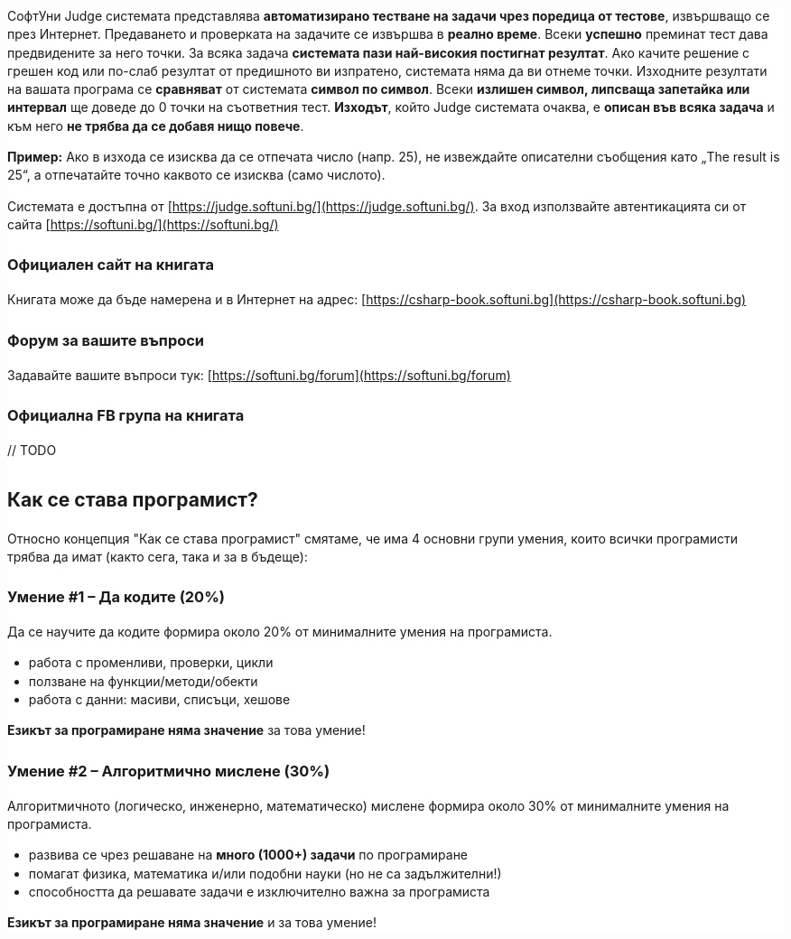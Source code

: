 СофтУни Judge системата представлява **автоматизирано тестване на задачи чрез поредица от тестове**, извършващо се през Интернет. Предаването и проверката на задачите се извършва в **реално време**. Всеки **успешно** преминат тест дава предвидените за него точки. За всяка задача **системата пази най-високия постигнат резултат**. Ако качите решение с грешен код или по-слаб резултат от предишното ви изпратено, системата няма да ви отнеме точки. Изходните резултати на вашата програма се **сравняват** от системата **символ по символ**. Всеки **излишен символ, липсваща запетайка или интервал** ще доведе до 0 точки на съответния тест. **Изходът**, който Judge системата очаква, е **описан във всяка задача** и към него **не трябва да се добавя нищо повече**.

**Пример:**
Ако в изхода се изисква да се отпечата число (напр. 25), не извеждайте описателни съобщения като „The result is 25“, а отпечатайте точно каквото се изисква (само числото).

Системата е достъпна от [https://judge.softuni.bg/](https://judge.softuni.bg/). За вход използвайте автентикацията си от сайта [https://softuni.bg/](https://softuni.bg/)

### Официалeн сайт на книгата

Книгата може да бъде намерена и в Интернет на адрес: [https://csharp-book.softuni.bg](https://csharp-book.softuni.bg)

### Форум за вашите въпроси

Задавайте вашите въпроси тук: [https://softuni.bg/forum](https://softuni.bg/forum)

### Официална FB група на книгата

// TODO

## Как се става програмист?

Относно концепция "Как се става програмист" смятаме, че има 4 основни групи умения, които всички програмисти трябва да имат (както сега, така и за в бъдеще):

### Умение #1 – Да кодите (20%)

Да се научите да кодите формира около 20% от минималните умения на програмиста.

* работа с променливи, проверки, цикли
* ползване на функции/методи/обекти
* работа с данни: масиви, списъци, хешове 

**Езикът за програмиране няма значение** за това умение!

### Умение #2 – Алгоритмично мислене (30%)

Алгоритмичното (логическо, инженерно, математическо) мислене формира около 30% от минималните умения на програмиста.

* развива се чрез решаване на **много (1000+) задачи** по програмиране
* помагат физика, математика и/или подобни науки (но не са задължителни!)
* способността да решавате задачи е изключително важна за програмиста

**Езикът за програмиране няма значение** и за това умение!
